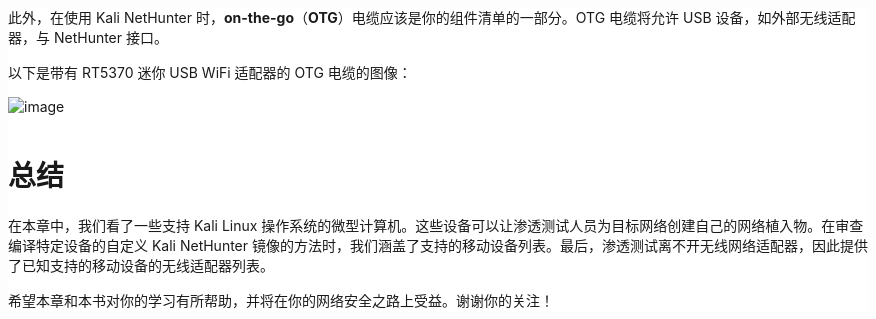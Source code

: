 此外，在使用 Kali NetHunter 时，**on-the-go**（**OTG**）电缆应该是你的组件清单的一部分。OTG 电缆将允许 USB 设备，如外部无线适配器，与 NetHunter 接口。

以下是带有 RT5370 迷你 USB WiFi 适配器的 OTG 电缆的图像：

![image](https://github.com/OpenDocCN/freelearn-kali-zh/raw/master/docs/hsn-pentest-kali-nthtr/img/bb46fd9a-b1da-4751-83cd-26cfebab94e6.jpg)

# 总结

在本章中，我们看了一些支持 Kali Linux 操作系统的微型计算机。这些设备可以让渗透测试人员为目标网络创建自己的网络植入物。在审查编译特定设备的自定义 Kali NetHunter 镜像的方法时，我们涵盖了支持的移动设备列表。最后，渗透测试离不开无线网络适配器，因此提供了已知支持的移动设备的无线适配器列表。

希望本章和本书对你的学习有所帮助，并将在你的网络安全之路上受益。谢谢你的关注！
